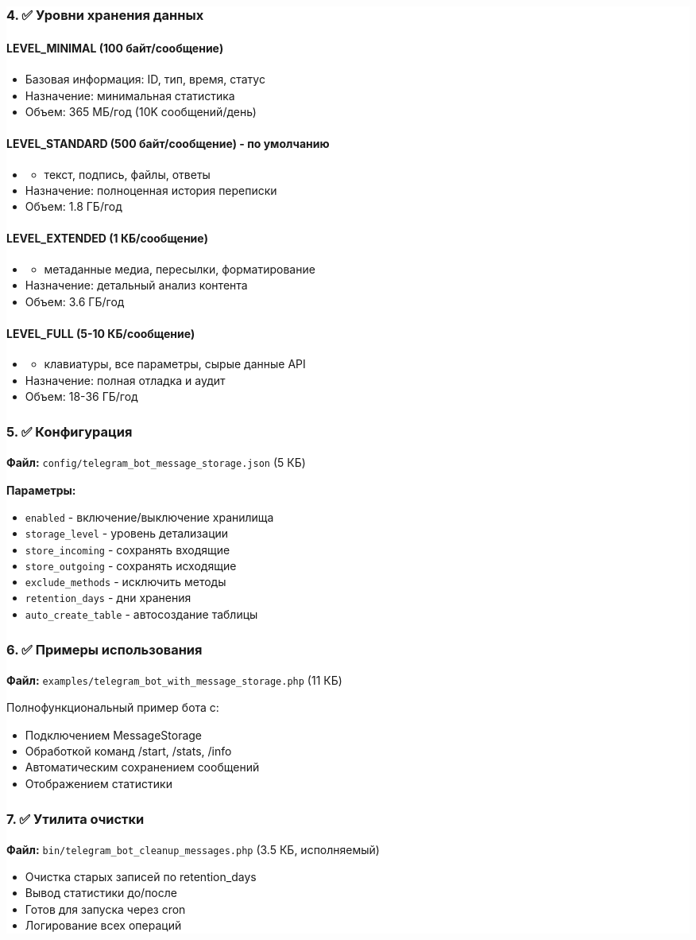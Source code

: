 ### 4. ✅ Уровни хранения данных

#### LEVEL_MINIMAL (100 байт/сообщение)
- Базовая информация: ID, тип, время, статус
- Назначение: минимальная статистика
- Объем: 365 МБ/год (10K сообщений/день)

#### LEVEL_STANDARD (500 байт/сообщение) - по умолчанию
- + текст, подпись, файлы, ответы
- Назначение: полноценная история переписки
- Объем: 1.8 ГБ/год

#### LEVEL_EXTENDED (1 КБ/сообщение)
- + метаданные медиа, пересылки, форматирование
- Назначение: детальный анализ контента
- Объем: 3.6 ГБ/год

#### LEVEL_FULL (5-10 КБ/сообщение)
- + клавиатуры, все параметры, сырые данные API
- Назначение: полная отладка и аудит
- Объем: 18-36 ГБ/год

### 5. ✅ Конфигурация

**Файл:** `config/telegram_bot_message_storage.json` (5 КБ)

**Параметры:**
- `enabled` - включение/выключение хранилища
- `storage_level` - уровень детализации
- `store_incoming` - сохранять входящие
- `store_outgoing` - сохранять исходящие
- `exclude_methods` - исключить методы
- `retention_days` - дни хранения
- `auto_create_table` - автосоздание таблицы

### 6. ✅ Примеры использования

**Файл:** `examples/telegram_bot_with_message_storage.php` (11 КБ)

Полнофункциональный пример бота с:
- Подключением MessageStorage
- Обработкой команд /start, /stats, /info
- Автоматическим сохранением сообщений
- Отображением статистики

### 7. ✅ Утилита очистки

**Файл:** `bin/telegram_bot_cleanup_messages.php` (3.5 КБ, исполняемый)

- Очистка старых записей по retention_days
- Вывод статистики до/после
- Готов для запуска через cron
- Логирование всех операций
